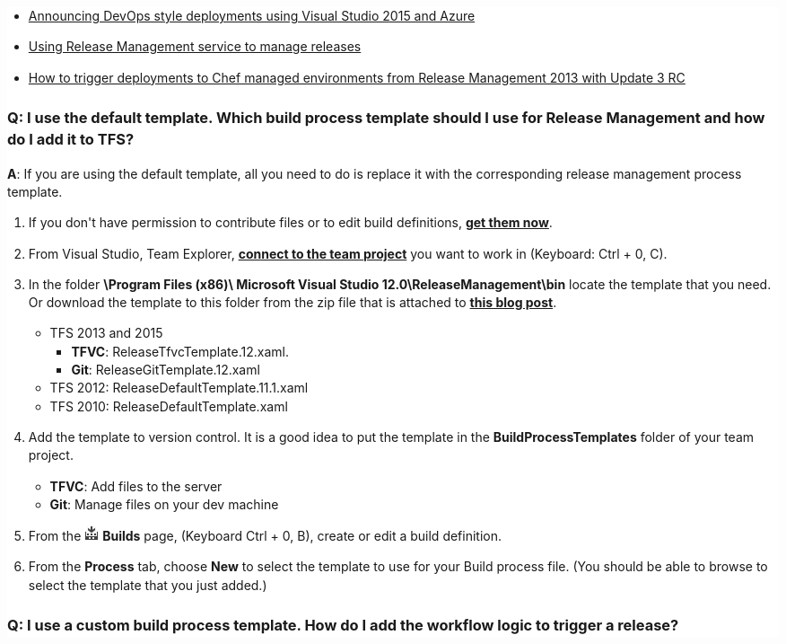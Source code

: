 * [Announcing DevOps style deployments using Visual Studio 2015 and Azure](http://blogs.msdn.com/b/visualstudioalm/archive/2014/11/12/announcing-devops-style-deployments-using-visual-studio-2015-preview-and-azure.aspx) 

* [Using Release Management service to manage releases](http://blogs.msdn.com/b/visualstudioalm/archive/2014/11/11/using-release-management-vso-service-to-manage-releases.aspx) 

* [How to trigger deployments to Chef managed environments from Release Management 2013 with Update 3 RC](http://blogs.msdn.com/b/visualstudioalm/archive/2014/07/08/how-to-trigger-deployments-to-chef-managed-environment-from-release-management.aspx) 

<a name="add_template"></a>
### Q: I use the default template. Which build process template should I use for Release Management and how do I add it to TFS?
  
**A**: If you are using the default template, all you need to do is replace it 
with the corresponding release management process template.

1. If you don't have permission to contribute files or to edit build definitions, 
   **[get them now](https://msdn.microsoft.com/library/ms252587%28v%3Dvs.140%29.aspx)**.

1. From Visual Studio, Team Explorer, 
   **[connect to the team project](https://msdn.microsoft.com/library/ms181475%28v%3Dvs.140%29.aspx)** 
   you want to work in (Keyboard: Ctrl + 0, C).

1. In the folder **\Program Files (x86)\ Microsoft Visual Studio 12.0\ReleaseManagement\bin**
   locate the template that you need. Or download the template to this 
   folder from the zip file that is attached to 
   **[this blog post](http://blogs.msdn.com/b/visualstudioalm/archive/2013/12/09/how-to-modify-the-build-process-template-to-use-the-option-trigger-release-from-build.aspx)**.

   * TFS 2013 and 2015
     - **TFVC**: ReleaseTfvcTemplate.12.xaml.
     - **Git**: ReleaseGitTemplate.12.xaml
   * TFS 2012: ReleaseDefaultTemplate.11.1.xaml
   * TFS 2010: ReleaseDefaultTemplate.xaml
  
1. Add the template to version control. It is a good idea to put the template 
   in the **BuildProcessTemplates** folder of your team project.
  
   * **TFVC**: Add files to the server
   * **Git**: Manage files on your dev machine

1. From the ![Builds icon](_img/trigger-release-09.png)&nbsp;**Builds** page, 
   (Keyboard Ctrl + 0, B), create or edit a build definition.

1. From the **Process** tab, choose **New** to select the template to use for 
   your Build process file. (You should be able to browse to select the 
   template that you just added.)

<a name="custom_build_template"></a>
### Q: I use a custom build process template. How do I add the workflow logic to trigger a release?
